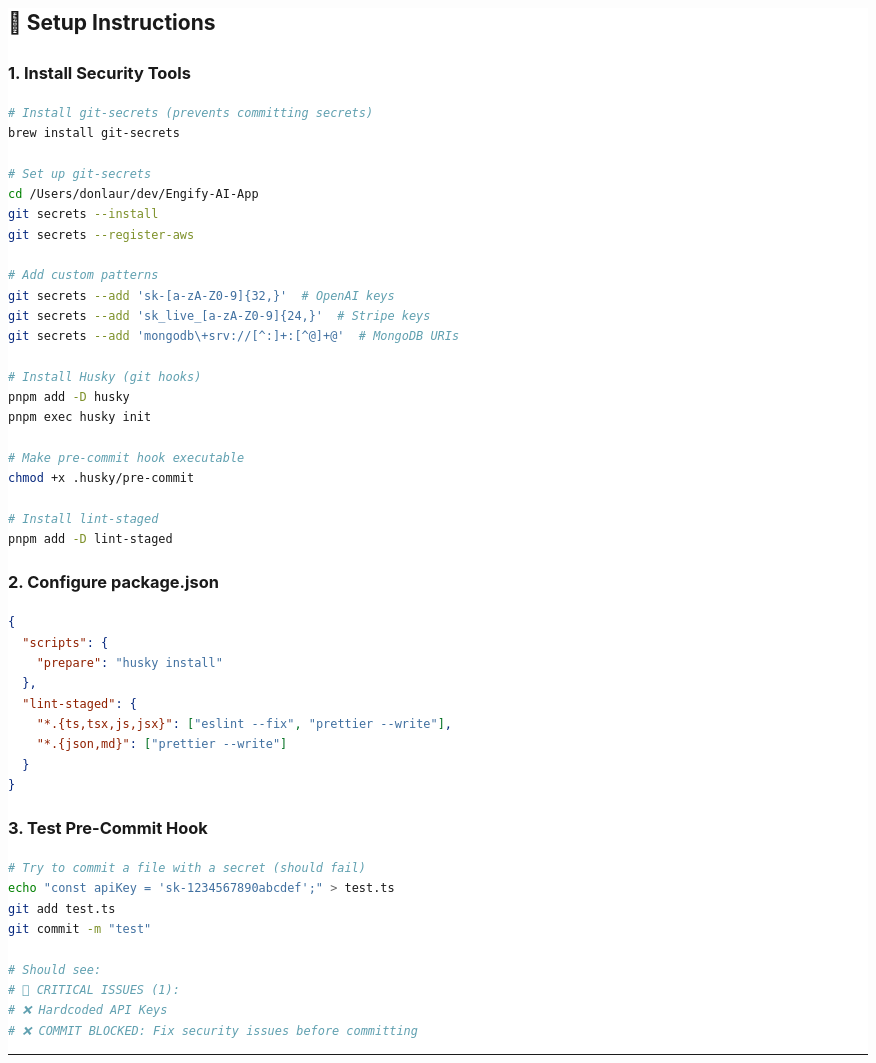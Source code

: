 
## 🔧 Setup Instructions

### 1. Install Security Tools

```bash
# Install git-secrets (prevents committing secrets)
brew install git-secrets

# Set up git-secrets
cd /Users/donlaur/dev/Engify-AI-App
git secrets --install
git secrets --register-aws

# Add custom patterns
git secrets --add 'sk-[a-zA-Z0-9]{32,}'  # OpenAI keys
git secrets --add 'sk_live_[a-zA-Z0-9]{24,}'  # Stripe keys
git secrets --add 'mongodb\+srv://[^:]+:[^@]+@'  # MongoDB URIs

# Install Husky (git hooks)
pnpm add -D husky
pnpm exec husky init

# Make pre-commit hook executable
chmod +x .husky/pre-commit

# Install lint-staged
pnpm add -D lint-staged
```

### 2. Configure package.json

```json
{
  "scripts": {
    "prepare": "husky install"
  },
  "lint-staged": {
    "*.{ts,tsx,js,jsx}": ["eslint --fix", "prettier --write"],
    "*.{json,md}": ["prettier --write"]
  }
}
```

### 3. Test Pre-Commit Hook

```bash
# Try to commit a file with a secret (should fail)
echo "const apiKey = 'sk-1234567890abcdef';" > test.ts
git add test.ts
git commit -m "test"

# Should see:
# 🚨 CRITICAL ISSUES (1):
# ❌ Hardcoded API Keys
# ❌ COMMIT BLOCKED: Fix security issues before committing
```

---